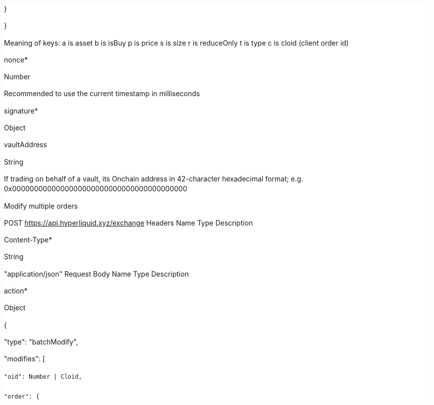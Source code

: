   }

}

Meaning of keys:
a is asset
b is isBuy
p is price
s is size
r is reduceOnly
t is type
c is cloid (client order id)

nonce*

Number

Recommended to use the current timestamp in milliseconds

signature*

Object

vaultAddress

String

If trading on behalf of a vault, its Onchain address in 42-character hexadecimal format; e.g. 0x0000000000000000000000000000000000000000

Modify multiple orders

POST https://api.hyperliquid.xyz/exchange
Headers
Name
Type
Description

Content-Type*

String

"application/json"
Request Body
Name
Type
Description

action*

Object

{

  "type": "batchModify",

  "modifies": [

    "oid": Number | Cloid,

    "order": {
